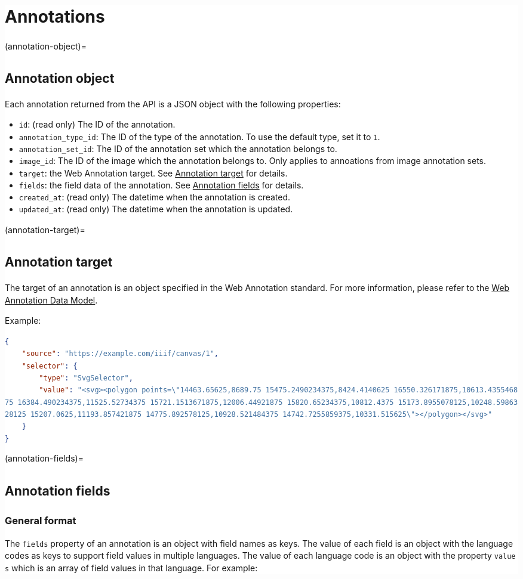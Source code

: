 # Annotations

(annotation-object)=
## Annotation object

Each annotation returned from the API is a JSON object with the following properties:

- `id`: (read only) The ID of the annotation.
- `annotation_type_id`: The ID of the type of the annotation. To use the default type, set it to `1`.
- `annotation_set_id`: The ID of the annotation set which the annotation belongs to.
- `image_id`: The ID of the image which the annotation belongs to. Only applies to annoations from image annotation
  sets.
- `target`: the Web Annotation target. See [Annotation target](annotation-target) for details.
- `fields`: the field data of the annotation. See [Annotation fields](annotation-fields) for details.
- `created_at`: (read only) The datetime when the annotation is created.
- `updated_at`: (read only) The datetime when the annotation is updated.

(annotation-target)=
## Annotation target

The target of an annotation is an object specified in the Web Annotation standard. For more information, please refer
to the [Web Annotation Data Model](https://www.w3.org/TR/annotation-model/#specific-resources).

Example:

```json
{
    "source": "https://example.com/iiif/canvas/1",
    "selector": {
        "type": "SvgSelector",
        "value": "<svg><polygon points=\"14463.65625,8689.75 15475.2490234375,8424.4140625 16550.326171875,10613.435546875 16384.490234375,11525.52734375 15721.1513671875,12006.44921875 15820.65234375,10812.4375 15173.8955078125,10248.5986328125 15207.0625,11193.857421875 14775.892578125,10928.521484375 14742.7255859375,10331.515625\"></polygon></svg>"
    }
}
```

(annotation-fields)=
## Annotation fields

### General format

The `fields` property of an annotation is an object with field names as keys. The value of each field is an object with
the language codes as keys to support field values in multiple languages. The value of each language code is an object
with the property `values` which is an array of field values in that language. For example:
